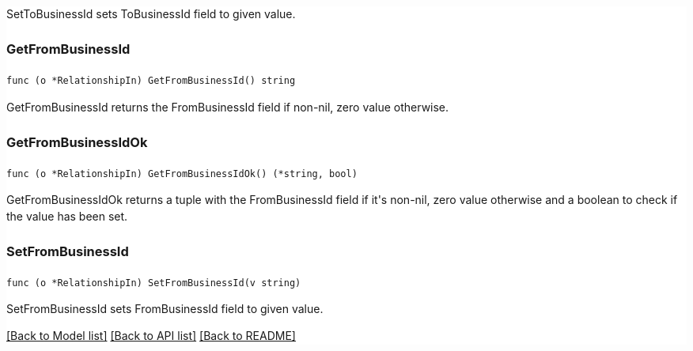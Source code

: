 SetToBusinessId sets ToBusinessId field to given value.


### GetFromBusinessId

`func (o *RelationshipIn) GetFromBusinessId() string`

GetFromBusinessId returns the FromBusinessId field if non-nil, zero value otherwise.

### GetFromBusinessIdOk

`func (o *RelationshipIn) GetFromBusinessIdOk() (*string, bool)`

GetFromBusinessIdOk returns a tuple with the FromBusinessId field if it's non-nil, zero value otherwise
and a boolean to check if the value has been set.

### SetFromBusinessId

`func (o *RelationshipIn) SetFromBusinessId(v string)`

SetFromBusinessId sets FromBusinessId field to given value.



[[Back to Model list]](../README.md#documentation-for-models) [[Back to API list]](../README.md#documentation-for-api-endpoints) [[Back to README]](../README.md)


